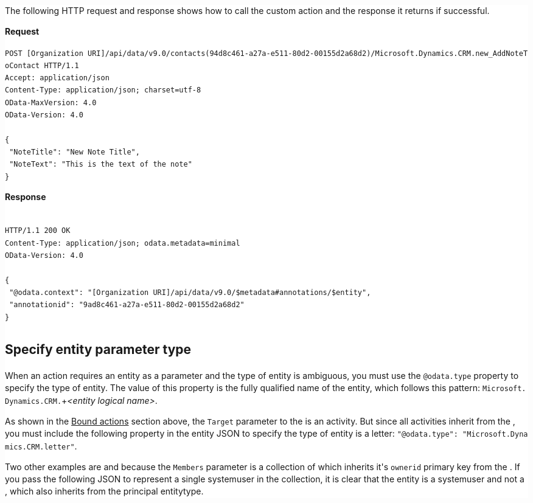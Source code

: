The following HTTP request and response shows how to call the custom action and the response it returns if successful.  

 **Request**

```http
POST [Organization URI]/api/data/v9.0/contacts(94d8c461-a27a-e511-80d2-00155d2a68d2)/Microsoft.Dynamics.CRM.new_AddNoteToContact HTTP/1.1
Accept: application/json
Content-Type: application/json; charset=utf-8
OData-MaxVersion: 4.0
OData-Version: 4.0

{
 "NoteTitle": "New Note Title",
 "NoteText": "This is the text of the note"
}
```


 **Response**

```http

HTTP/1.1 200 OK
Content-Type: application/json; odata.metadata=minimal
OData-Version: 4.0

{
 "@odata.context": "[Organization URI]/api/data/v9.0/$metadata#annotations/$entity",
 "annotationid": "9ad8c461-a27a-e511-80d2-00155d2a68d2"
}
```

<a name="bkmk_specifyentityparametertype"></a>

## Specify entity parameter type

When an action requires an entity as a parameter and the type of entity is ambiguous, you must use the `@odata.type` property to specify the type of entity. The value of this property is the fully qualified name of the entity, which follows this pattern:
`Microsoft.Dynamics.CRM.`+*\<entity logical name>*.

As shown in the [Bound actions](#bkmk_boundActions) section above, the `Target` parameter to the <xref href="Microsoft.Dynamics.CRM.AddToQueue?text=AddToQueue Action" /> is an activity. But since all activities inherit from the <xref href="Microsoft.Dynamics.CRM.activitypointer?text=activitypointer EntityType" />, you must include the following property in the entity JSON to specify the type of entity is a letter: `"@odata.type": "Microsoft.Dynamics.CRM.letter"`.

Two other examples are <xref href="Microsoft.Dynamics.CRM.AddMembersTeam?text=AddMembersTeam Action" /> and <xref href="Microsoft.Dynamics.CRM.RemoveMembersTeam?text=RemoveMembersTeam Action" /> because the `Members` parameter is a collection of  <xref href="Microsoft.Dynamics.CRM.systemuser?text=systemuser EntityType" /> which inherits it's `ownerid` primary key from the <xref href="Microsoft.Dynamics.CRM.principal?text=principal EntityType" />. If you pass the following JSON to represent a single systemuser in the collection, it is clear that the entity is a systemuser and not a <xref href="Microsoft.Dynamics.CRM.team?text=team EntityType" />, which also inherits from the principal entitytype.
